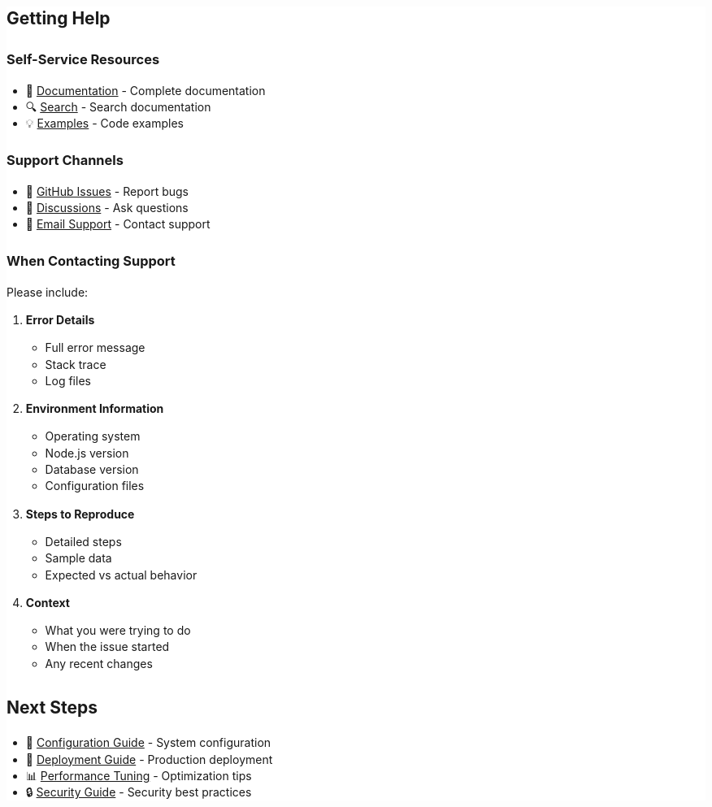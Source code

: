## Getting Help

### Self-Service Resources

- 📖 [Documentation](/) - Complete documentation
- 🔍 [Search](/) - Search documentation
- 💡 [Examples](examples/) - Code examples

### Support Channels

- 🐛 [GitHub Issues](https://github.com/your-org/form-service/issues) - Report bugs
- 💬 [Discussions](https://github.com/your-org/form-service/discussions) - Ask questions
- 📧 [Email Support](mailto:support@example.com) - Contact support

### When Contacting Support

Please include:

1. **Error Details**
   - Full error message
   - Stack trace
   - Log files

2. **Environment Information**
   - Operating system
   - Node.js version
   - Database version
   - Configuration files

3. **Steps to Reproduce**
   - Detailed steps
   - Sample data
   - Expected vs actual behavior

4. **Context**
   - What you were trying to do
   - When the issue started
   - Any recent changes

## Next Steps

- 🔧 [Configuration Guide](about/configuration.md) - System configuration
- 🚀 [Deployment Guide](guides/deployment.md) - Production deployment
- 📊 [Performance Tuning](guides/performance.md) - Optimization tips
- 🔒 [Security Guide](guides/security.md) - Security best practices 